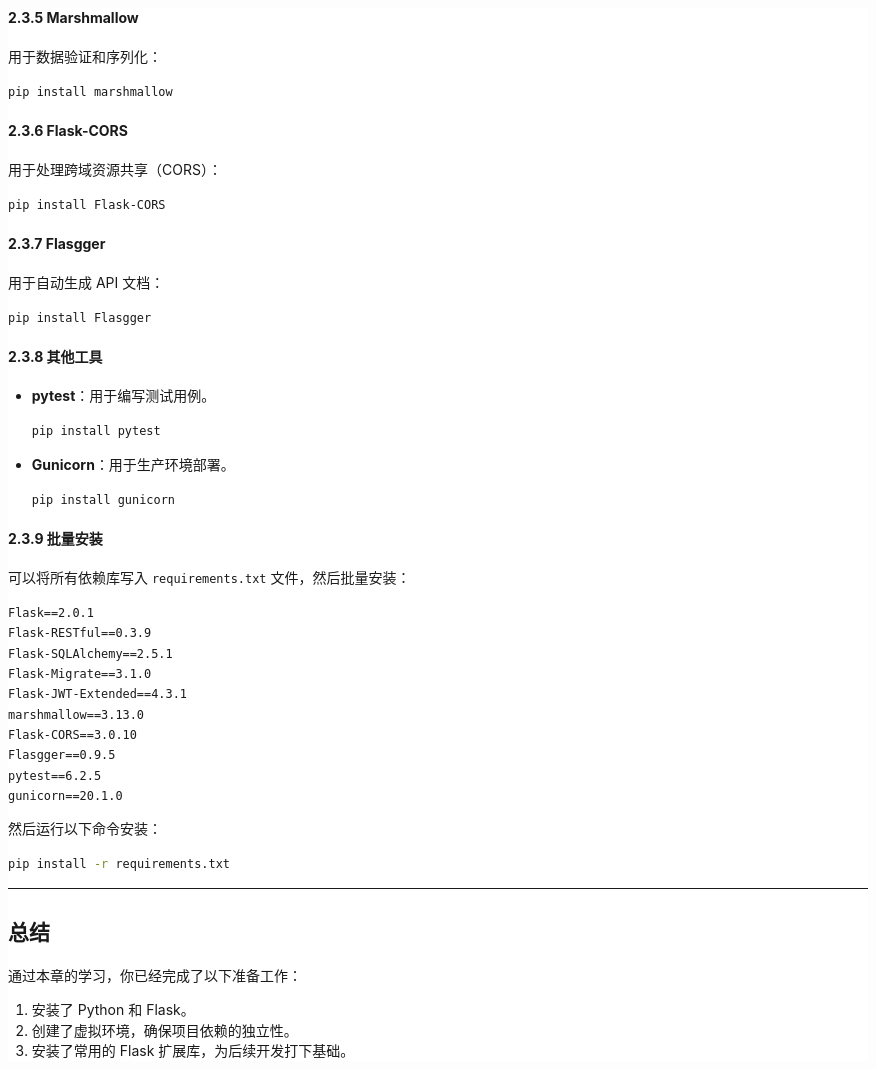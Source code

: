 #### **2.3.5 Marshmallow**
用于数据验证和序列化：
```bash
pip install marshmallow
```

#### **2.3.6 Flask-CORS**
用于处理跨域资源共享（CORS）：
```bash
pip install Flask-CORS
```

#### **2.3.7 Flasgger**
用于自动生成 API 文档：
```bash
pip install Flasgger
```

#### **2.3.8 其他工具**
- **pytest**：用于编写测试用例。
  ```bash
  pip install pytest
  ```
- **Gunicorn**：用于生产环境部署。
  ```bash
  pip install gunicorn
  ```

#### **2.3.9 批量安装**
可以将所有依赖库写入 `requirements.txt` 文件，然后批量安装：
```text
Flask==2.0.1
Flask-RESTful==0.3.9
Flask-SQLAlchemy==2.5.1
Flask-Migrate==3.1.0
Flask-JWT-Extended==4.3.1
marshmallow==3.13.0
Flask-CORS==3.0.10
Flasgger==0.9.5
pytest==6.2.5
gunicorn==20.1.0
```

然后运行以下命令安装：
```bash
pip install -r requirements.txt
```

---

## **总结**
通过本章的学习，你已经完成了以下准备工作：
1. 安装了 Python 和 Flask。
2. 创建了虚拟环境，确保项目依赖的独立性。
3. 安装了常用的 Flask 扩展库，为后续开发打下基础。
